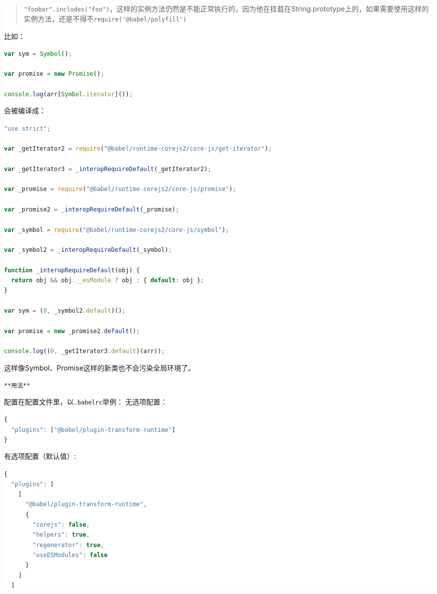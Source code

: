 > `"foobar".includes("foo")`，这样的实例方法仍然是不能正常执行的，因为他在挂载在String.prototype上的，如果需要使用这样的实例方法，还是不得不`require('@babel/polyfill')`

比如：

```js
var sym = Symbol();

var promise = new Promise();

console.log(arr[Symbol.iterator]());
```

会被编译成：

```js
"use strict";

var _getIterator2 = require("@babel/runtime-corejs2/core-js/get-iterator");

var _getIterator3 = _interopRequireDefault(_getIterator2);

var _promise = require("@babel/runtime-corejs2/core-js/promise");

var _promise2 = _interopRequireDefault(_promise);

var _symbol = require("@babel/runtime-corejs2/core-js/symbol");

var _symbol2 = _interopRequireDefault(_symbol);

function _interopRequireDefault(obj) {
  return obj && obj.__esModule ? obj : { default: obj };
}

var sym = (0, _symbol2.default)();

var promise = new _promise2.default();

console.log((0, _getIterator3.default)(arr));
```

这样像Symbol、Promise这样的新类也不会污染全局环境了。

`**用法**`

配置在配置文件里，以`.babelrc`举例：
 无选项配置：

```js
{
  "plugins": ["@babel/plugin-transform-runtime"]
}
```

有选项配置（默认值）:

```js
{
  "plugins": [
    [
      "@babel/plugin-transform-runtime",
      {
        "corejs": false,
        "helpers": true,
        "regenerator": true,
        "useESModules": false
      }
    ]
  ]
```